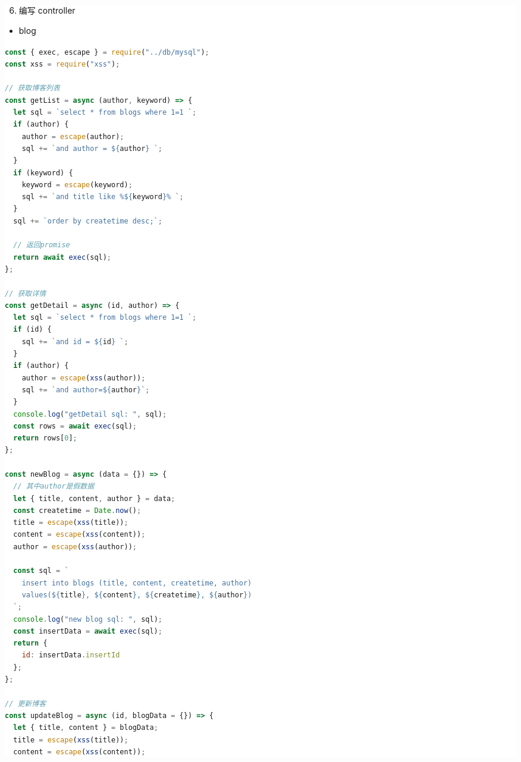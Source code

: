 6. 编写 controller

- blog

```js
const { exec, escape } = require("../db/mysql");
const xss = require("xss");

// 获取博客列表
const getList = async (author, keyword) => {
  let sql = `select * from blogs where 1=1 `;
  if (author) {
    author = escape(author);
    sql += `and author = ${author} `;
  }
  if (keyword) {
    keyword = escape(keyword);
    sql += `and title like %${keyword}% `;
  }
  sql += `order by createtime desc;`;

  // 返回promise
  return await exec(sql);
};

// 获取详情
const getDetail = async (id, author) => {
  let sql = `select * from blogs where 1=1 `;
  if (id) {
    sql += `and id = ${id} `;
  }
  if (author) {
    author = escape(xss(author));
    sql += `and author=${author}`;
  }
  console.log("getDetail sql: ", sql);
  const rows = await exec(sql);
  return rows[0];
};

const newBlog = async (data = {}) => {
  // 其中author是假数据
  let { title, content, author } = data;
  const createtime = Date.now();
  title = escape(xss(title));
  content = escape(xss(content));
  author = escape(xss(author));

  const sql = `
    insert into blogs (title, content, createtime, author)
    values(${title}, ${content}, ${createtime}, ${author})
  `;
  console.log("new blog sql: ", sql);
  const insertData = await exec(sql);
  return {
    id: insertData.insertId
  };
};

// 更新博客
const updateBlog = async (id, blogData = {}) => {
  let { title, content } = blogData;
  title = escape(xss(title));
  content = escape(xss(content));

```